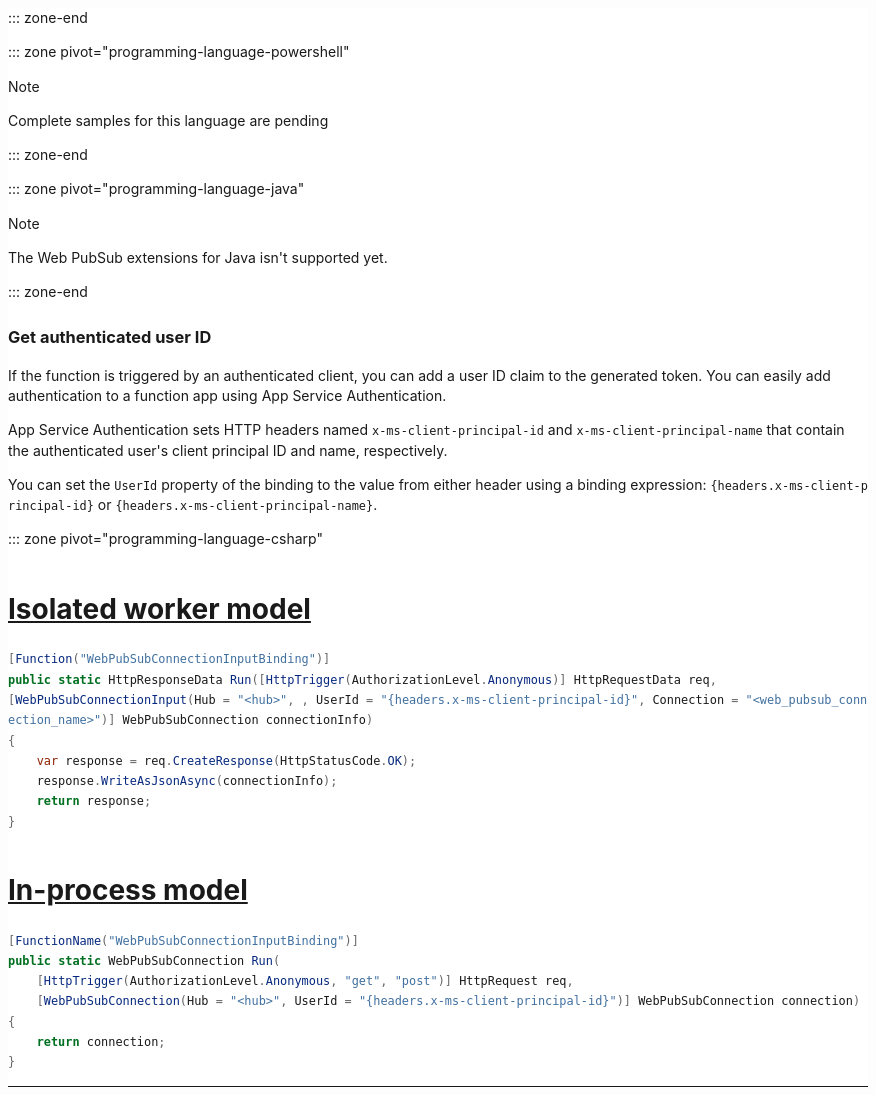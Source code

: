 ::: zone-end

::: zone pivot="programming-language-powershell"

> [!NOTE]
> Complete samples for this language are pending

::: zone-end

::: zone pivot="programming-language-java"

> [!NOTE]
> The Web PubSub extensions for Java isn't supported yet.

::: zone-end

### Get authenticated user ID

If the function is triggered by an authenticated client, you can add a user ID claim to the generated token. You can easily add authentication to a function app using App Service Authentication.

App Service Authentication sets HTTP headers named `x-ms-client-principal-id` and `x-ms-client-principal-name` that contain the authenticated user's client principal ID and name, respectively.

You can set the `UserId` property of the binding to the value from either header using a binding expression: `{headers.x-ms-client-principal-id}` or `{headers.x-ms-client-principal-name}`.

::: zone pivot="programming-language-csharp"

# [Isolated worker model](#tab/isolated-process)

```csharp
[Function("WebPubSubConnectionInputBinding")]
public static HttpResponseData Run([HttpTrigger(AuthorizationLevel.Anonymous)] HttpRequestData req,
[WebPubSubConnectionInput(Hub = "<hub>", , UserId = "{headers.x-ms-client-principal-id}", Connection = "<web_pubsub_connection_name>")] WebPubSubConnection connectionInfo)
{
    var response = req.CreateResponse(HttpStatusCode.OK);
    response.WriteAsJsonAsync(connectionInfo);
    return response;
}
```

# [In-process model](#tab/in-process)

```csharp
[FunctionName("WebPubSubConnectionInputBinding")]
public static WebPubSubConnection Run(
    [HttpTrigger(AuthorizationLevel.Anonymous, "get", "post")] HttpRequest req,
    [WebPubSubConnection(Hub = "<hub>", UserId = "{headers.x-ms-client-principal-id}")] WebPubSubConnection connection)
{
    return connection;
}
```

---